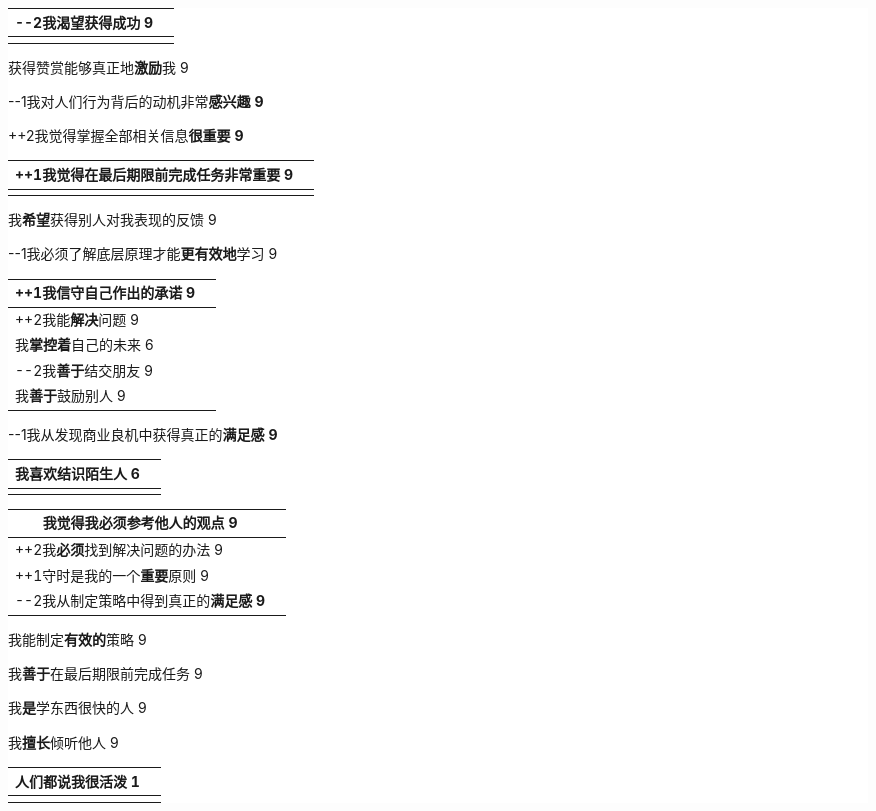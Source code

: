 | --2我**渴望**获得成功     9 |      |
| --------------------------- | ---- |
|                             |      |

获得赞赏能够真正地**激励**我 9

--1我对人们行为背后的动机非常**感兴趣** **9**

++2我觉得掌握全部相关信息**很重要** **9**

| ++1我觉得在最后期限前完成任务**非常重要**   **9** |      |
| ------------------------------------------------- | ---- |
|                                                   |      |

我**希望**获得别人对我表现的反馈 9

 

--1我必须了解底层原理才能**更有效地**学习 9

| ++1我**信守**自己作出的承诺   9 |      |
| ------------------------------- | ---- |
| ++2我能**解决**问题 9           |      |
| 我**掌控着**自己的未来 6        |      |
| --2我**善于**结交朋友   9       |      |
| 我**善于**鼓励别人 9            |      |

 

 

--1我从发现商业良机中获得真正的**满足感** **9**

| 我**喜欢**结识陌生人 6 |      |
| ---------------------- | ---- |
|                        |      |

 

| 我觉得我**必须**参考他人的观点 9              |      |
| --------------------------------------------- | ---- |
| ++2我**必须**找到解决问题的办法   9           |      |
| ++1守时是我的一个**重要**原则   9             |      |
| --2我从制定策略中得到真正的**满足感**   **9** |      |

 

 

我能制定**有效的**策略 9

我**善于**在最后期限前完成任务 9

我**是**学东西很快的人 9

我**擅长**倾听他人 9

| 人们都说我**很活泼** **1** |      |
| -------------------------- | ---- |
|                            |      |
